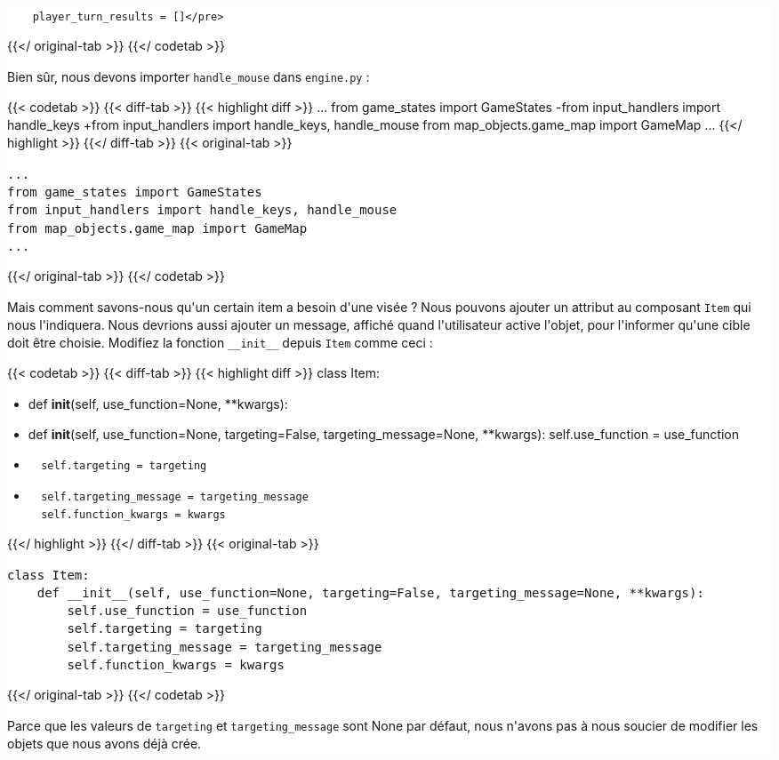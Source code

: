        player_turn_results = []</pre>
{{</ original-tab >}}
{{</ codetab >}}

Bien sûr, nous devons importer `handle_mouse` dans `engine.py` :

{{< codetab >}} {{< diff-tab >}} {{< highlight diff >}}
...
from game_states import GameStates
-from input_handlers import handle_keys
+from input_handlers import handle_keys, handle_mouse
from map_objects.game_map import GameMap
...
{{</ highlight >}}
{{</ diff-tab >}}
{{< original-tab >}}
<pre>...
from game_states import GameStates
from input_handlers import handle_keys<span class="new-text">, handle_mouse</span>
from map_objects.game_map import GameMap
...</pre>
{{</ original-tab >}}
{{</ codetab >}}

Mais comment savons-nous qu'un certain item a besoin d'une visée ? Nous pouvons
ajouter un attribut au composant `Item` qui nous l'indiquera. Nous devrions
aussi ajouter un message, affiché quand l'utilisateur active l'objet, pour
l'informer qu'une cible doit être choisie. Modifiez la fonction `__init__`
depuis `Item` comme ceci :

{{< codetab >}} {{< diff-tab >}} {{< highlight diff >}}
class Item:
-   def __init__(self, use_function=None, **kwargs):
+   def __init__(self, use_function=None, targeting=False, targeting_message=None, **kwargs):
        self.use_function = use_function
+       self.targeting = targeting
+       self.targeting_message = targeting_message
        self.function_kwargs = kwargs
{{</ highlight >}}
{{</ diff-tab >}}
{{< original-tab >}}
<pre>class Item:
    def __init__(self, use_function=None, <span class="new-text">targeting=False, targeting_message=None,</span> **kwargs):
        self.use_function = use_function
        <span class="new-text">self.targeting = targeting
        self.targeting_message = targeting_message</span>
        self.function_kwargs = kwargs</pre>
{{</ original-tab >}}
{{</ codetab >}}

Parce que les valeurs de `targeting` et `targeting_message` sont None par
défaut, nous n'avons pas à nous soucier de modifier les objets que nous avons
déjà crée.
